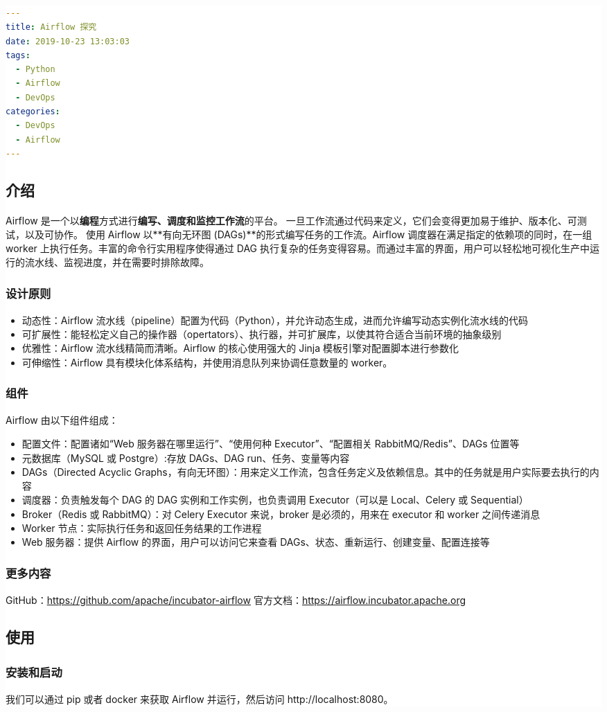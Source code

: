 ```yaml
---
title: Airflow 探究
date: 2019-10-23 13:03:03
tags:
  - Python
  - Airflow
  - DevOps
categories:
  - DevOps
  - Airflow
---
```


## 介绍

Airflow 是一个以**编程**方式进行**编写、调度和监控工作流**的平台。
一旦工作流通过代码来定义，它们会变得更加易于维护、版本化、可测试，以及可协作。
使用 Airflow 以**有向无环图 (DAGs)**的形式编写任务的工作流。Airflow 调度器在满足指定的依赖项的同时，在一组 worker 上执行任务。丰富的命令行实用程序使得通过 DAG 执行复杂的任务变得容易。而通过丰富的界面，用户可以轻松地可视化生产中运行的流水线、监视进度，并在需要时排除故障。



### 设计原则

- 动态性：Airflow 流水线（pipeline）配置为代码（Python），并允许动态生成，进而允许编写动态实例化流水线的代码
- 可扩展性：能轻松定义自己的操作器（opertators）、执行器，并可扩展库，以使其符合适合当前环境的抽象级别
- 优雅性：Airflow 流水线精简而清晰。Airflow 的核心使用强大的 Jinja 模板引擎对配置脚本进行参数化
- 可伸缩性：Airflow 具有模块化体系结构，并使用消息队列来协调任意数量的 worker。

### 组件

Airflow 由以下组件组成：

- 配置文件：配置诸如“Web 服务器在哪里运行”、“使用何种 Executor”、“配置相关 RabbitMQ/Redis”、DAGs 位置等
- 元数据库（MySQL 或 Postgre）:存放 DAGs、DAG run、任务、变量等内容
- DAGs（Directed Acyclic Graphs，有向无环图）：用来定义工作流，包含任务定义及依赖信息。其中的任务就是用户实际要去执行的内容
- 调度器：负责触发每个 DAG 的 DAG 实例和工作实例，也负责调用 Executor（可以是 Local、Celery 或 Sequential）
- Broker（Redis 或 RabbitMQ）：对 Celery Executor 来说，broker 是必须的，用来在 executor 和 worker 之间传递消息
- Worker 节点：实际执行任务和返回任务结果的工作进程
- Web 服务器：提供 Airflow 的界面，用户可以访问它来查看 DAGs、状态、重新运行、创建变量、配置连接等

### 更多内容

GitHub：https://github.com/apache/incubator-airflow
官方文档：https://airflow.incubator.apache.org

## 使用

### 安装和启动

我们可以通过 pip 或者 docker 来获取 Airflow 并运行，然后访问 http://localhost:8080。
